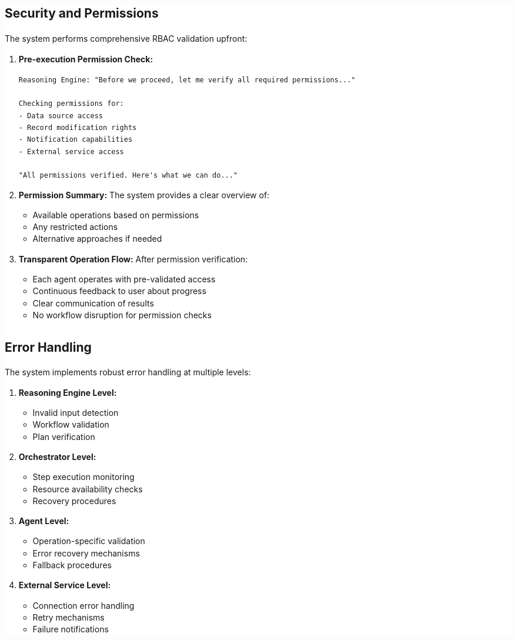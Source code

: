 ## Security and Permissions

The system performs comprehensive RBAC validation upfront:

1. **Pre-execution Permission Check:**
   ```
   Reasoning Engine: "Before we proceed, let me verify all required permissions..."
   
   Checking permissions for:
   - Data source access
   - Record modification rights
   - Notification capabilities
   - External service access
   
   "All permissions verified. Here's what we can do..."
   ```

2. **Permission Summary:**
   The system provides a clear overview of:
   - Available operations based on permissions
   - Any restricted actions
   - Alternative approaches if needed

3. **Transparent Operation Flow:**
   After permission verification:
   - Each agent operates with pre-validated access
   - Continuous feedback to user about progress
   - Clear communication of results
   - No workflow disruption for permission checks

## Error Handling

The system implements robust error handling at multiple levels:

1. **Reasoning Engine Level:**
   - Invalid input detection
   - Workflow validation
   - Plan verification

2. **Orchestrator Level:**
   - Step execution monitoring
   - Resource availability checks
   - Recovery procedures

3. **Agent Level:**
   - Operation-specific validation
   - Error recovery mechanisms
   - Fallback procedures

4. **External Service Level:**
   - Connection error handling
   - Retry mechanisms
   - Failure notifications
